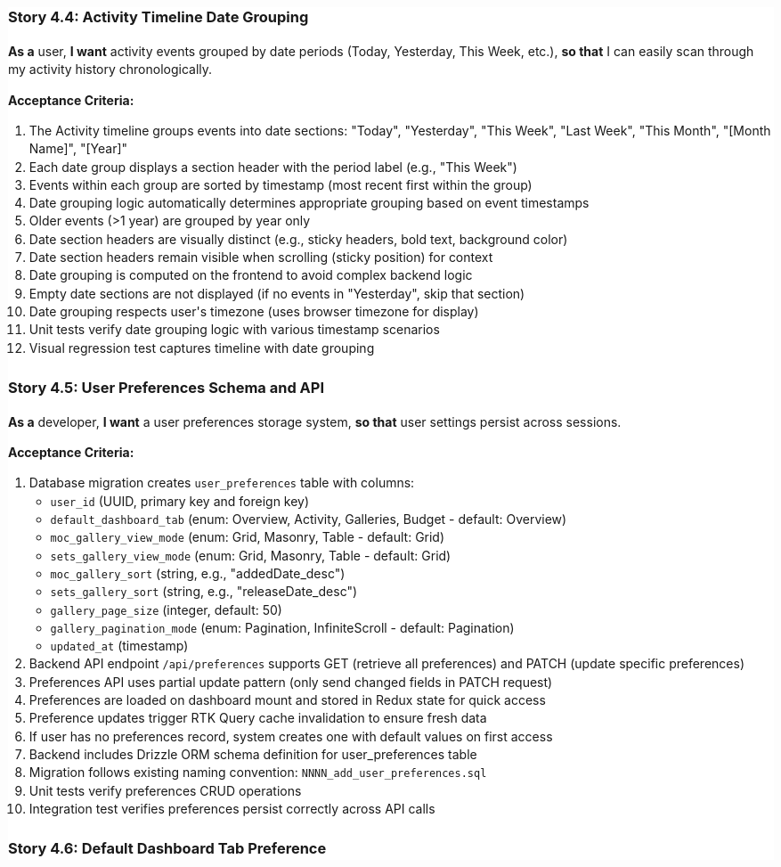 ### Story 4.4: Activity Timeline Date Grouping

**As a** user,
**I want** activity events grouped by date periods (Today, Yesterday, This Week, etc.),
**so that** I can easily scan through my activity history chronologically.

**Acceptance Criteria:**

1. The Activity timeline groups events into date sections: "Today", "Yesterday", "This Week", "Last Week", "This Month", "[Month Name]", "[Year]"
2. Each date group displays a section header with the period label (e.g., "This Week")
3. Events within each group are sorted by timestamp (most recent first within the group)
4. Date grouping logic automatically determines appropriate grouping based on event timestamps
5. Older events (>1 year) are grouped by year only
6. Date section headers are visually distinct (e.g., sticky headers, bold text, background color)
7. Date section headers remain visible when scrolling (sticky position) for context
8. Date grouping is computed on the frontend to avoid complex backend logic
9. Empty date sections are not displayed (if no events in "Yesterday", skip that section)
10. Date grouping respects user's timezone (uses browser timezone for display)
11. Unit tests verify date grouping logic with various timestamp scenarios
12. Visual regression test captures timeline with date grouping

### Story 4.5: User Preferences Schema and API

**As a** developer,
**I want** a user preferences storage system,
**so that** user settings persist across sessions.

**Acceptance Criteria:**

1. Database migration creates `user_preferences` table with columns:
   - `user_id` (UUID, primary key and foreign key)
   - `default_dashboard_tab` (enum: Overview, Activity, Galleries, Budget - default: Overview)
   - `moc_gallery_view_mode` (enum: Grid, Masonry, Table - default: Grid)
   - `sets_gallery_view_mode` (enum: Grid, Masonry, Table - default: Grid)
   - `moc_gallery_sort` (string, e.g., "addedDate_desc")
   - `sets_gallery_sort` (string, e.g., "releaseDate_desc")
   - `gallery_page_size` (integer, default: 50)
   - `gallery_pagination_mode` (enum: Pagination, InfiniteScroll - default: Pagination)
   - `updated_at` (timestamp)
2. Backend API endpoint `/api/preferences` supports GET (retrieve all preferences) and PATCH (update specific preferences)
3. Preferences API uses partial update pattern (only send changed fields in PATCH request)
4. Preferences are loaded on dashboard mount and stored in Redux state for quick access
5. Preference updates trigger RTK Query cache invalidation to ensure fresh data
6. If user has no preferences record, system creates one with default values on first access
7. Backend includes Drizzle ORM schema definition for user_preferences table
8. Migration follows existing naming convention: `NNNN_add_user_preferences.sql`
9. Unit tests verify preferences CRUD operations
10. Integration test verifies preferences persist correctly across API calls

### Story 4.6: Default Dashboard Tab Preference
